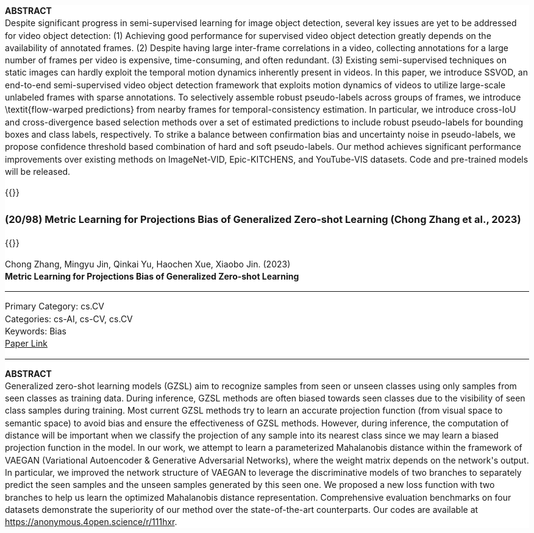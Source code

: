 

**ABSTRACT**  
Despite significant progress in semi-supervised learning for image object detection, several key issues are yet to be addressed for video object detection: (1) Achieving good performance for supervised video object detection greatly depends on the availability of annotated frames. (2) Despite having large inter-frame correlations in a video, collecting annotations for a large number of frames per video is expensive, time-consuming, and often redundant. (3) Existing semi-supervised techniques on static images can hardly exploit the temporal motion dynamics inherently present in videos. In this paper, we introduce SSVOD, an end-to-end semi-supervised video object detection framework that exploits motion dynamics of videos to utilize large-scale unlabeled frames with sparse annotations. To selectively assemble robust pseudo-labels across groups of frames, we introduce \textit{flow-warped predictions} from nearby frames for temporal-consistency estimation. In particular, we introduce cross-IoU and cross-divergence based selection methods over a set of estimated predictions to include robust pseudo-labels for bounding boxes and class labels, respectively. To strike a balance between confirmation bias and uncertainty noise in pseudo-labels, we propose confidence threshold based combination of hard and soft pseudo-labels. Our method achieves significant performance improvements over existing methods on ImageNet-VID, Epic-KITCHENS, and YouTube-VIS datasets. Code and pre-trained models will be released.

{{</citation>}}


### (20/98) Metric Learning for Projections Bias of Generalized Zero-shot Learning (Chong Zhang et al., 2023)

{{<citation>}}

Chong Zhang, Mingyu Jin, Qinkai Yu, Haochen Xue, Xiaobo Jin. (2023)  
**Metric Learning for Projections Bias of Generalized Zero-shot Learning**  

---
Primary Category: cs.CV  
Categories: cs-AI, cs-CV, cs.CV  
Keywords: Bias  
[Paper Link](http://arxiv.org/abs/2309.01390v1)  

---


**ABSTRACT**  
Generalized zero-shot learning models (GZSL) aim to recognize samples from seen or unseen classes using only samples from seen classes as training data. During inference, GZSL methods are often biased towards seen classes due to the visibility of seen class samples during training. Most current GZSL methods try to learn an accurate projection function (from visual space to semantic space) to avoid bias and ensure the effectiveness of GZSL methods. However, during inference, the computation of distance will be important when we classify the projection of any sample into its nearest class since we may learn a biased projection function in the model. In our work, we attempt to learn a parameterized Mahalanobis distance within the framework of VAEGAN (Variational Autoencoder \& Generative Adversarial Networks), where the weight matrix depends on the network's output. In particular, we improved the network structure of VAEGAN to leverage the discriminative models of two branches to separately predict the seen samples and the unseen samples generated by this seen one. We proposed a new loss function with two branches to help us learn the optimized Mahalanobis distance representation. Comprehensive evaluation benchmarks on four datasets demonstrate the superiority of our method over the state-of-the-art counterparts. Our codes are available at https://anonymous.4open.science/r/111hxr.
